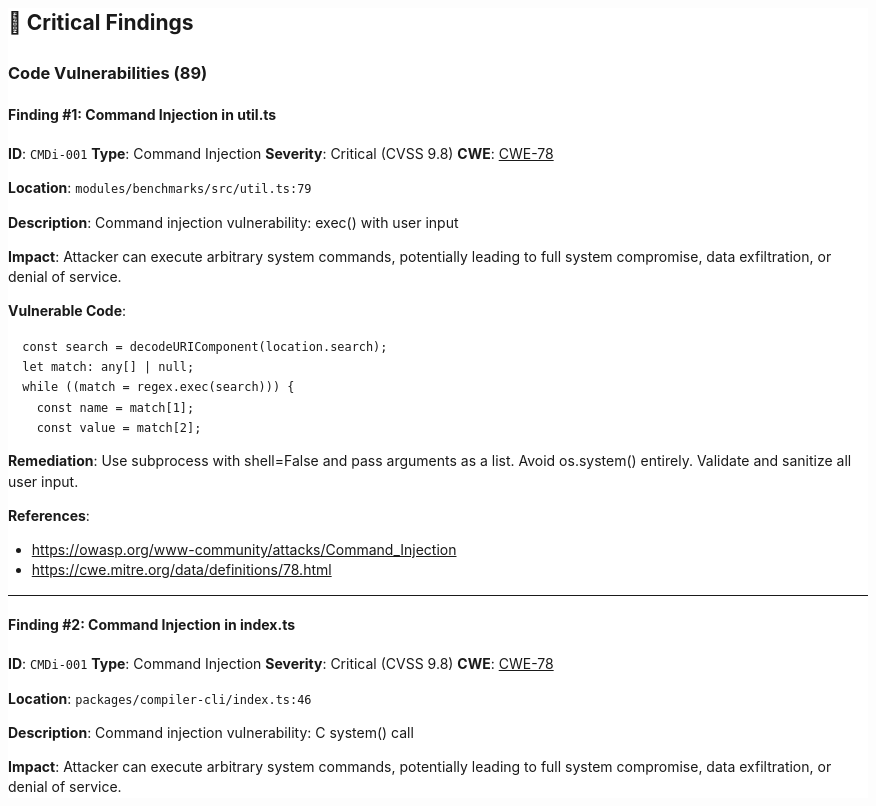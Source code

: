 ## 🔴 Critical Findings


### Code Vulnerabilities (89)


#### Finding #1: Command Injection in util.ts

**ID**: `CMDi-001`
**Type**: Command Injection
**Severity**: Critical (CVSS 9.8)
**CWE**: [CWE-78](https://cwe.mitre.org/data/definitions/78.html)

**Location**: `modules/benchmarks/src/util.ts:79`

**Description**:
Command injection vulnerability: exec() with user input

**Impact**:
Attacker can execute arbitrary system commands, potentially leading to full system compromise, data exfiltration, or denial of service.

**Vulnerable Code**:
```
  const search = decodeURIComponent(location.search);
  let match: any[] | null;
  while ((match = regex.exec(search))) {
    const name = match[1];
    const value = match[2];
```

**Remediation**:
Use subprocess with shell=False and pass arguments as a list. Avoid os.system() entirely. Validate and sanitize all user input.

**References**:
- https://owasp.org/www-community/attacks/Command_Injection
- https://cwe.mitre.org/data/definitions/78.html

---

#### Finding #2: Command Injection in index.ts

**ID**: `CMDi-001`
**Type**: Command Injection
**Severity**: Critical (CVSS 9.8)
**CWE**: [CWE-78](https://cwe.mitre.org/data/definitions/78.html)

**Location**: `packages/compiler-cli/index.ts:46`

**Description**:
Command injection vulnerability: C system() call

**Impact**:
Attacker can execute arbitrary system commands, potentially leading to full system compromise, data exfiltration, or denial of service.
